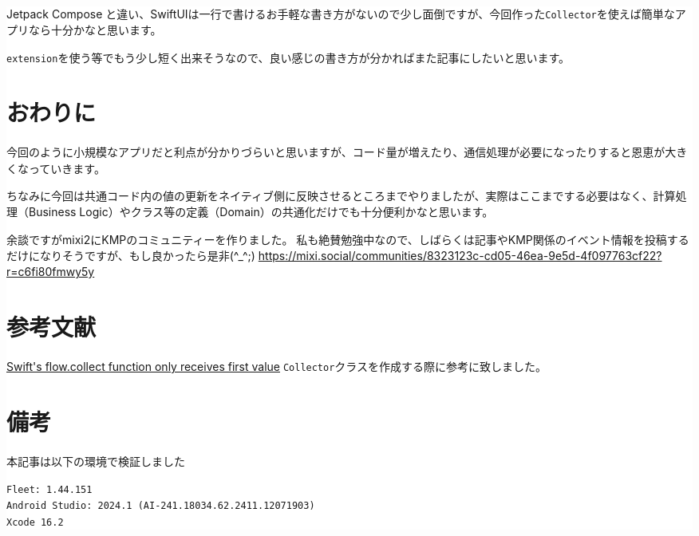 Jetpack Compose と違い、SwiftUIは一行で書けるお手軽な書き方がないので少し面倒ですが、今回作った`Collector`を使えば簡単なアプリなら十分かなと思います。

`extension`を使う等でもう少し短く出来そうなので、良い感じの書き方が分かればまた記事にしたいと思います。

# おわりに
今回のように小規模なアプリだと利点が分かりづらいと思いますが、コード量が増えたり、通信処理が必要になったりすると恩恵が大きくなっていきます。

ちなみに今回は共通コード内の値の更新をネイティブ側に反映させるところまでやりましたが、実際はここまでする必要はなく、計算処理（Business Logic）やクラス等の定義（Domain）の共通化だけでも十分便利かなと思います。

余談ですがmixi2にKMPのコミュニティーを作りました。
私も絶賛勉強中なので、しばらくは記事やKMP関係のイベント情報を投稿するだけになりそうですが、もし良かったら是非(^_^;)
https://mixi.social/communities/8323123c-cd05-46ea-9e5d-4f097763cf22?r=c6fi80fmwy5y

# 参考文献
[Swift's flow.collect function only receives first value](https://github.com/Kotlin/kotlinx.coroutines/issues/2306)
`Collector`クラスを作成する際に参考に致しました。

# 備考
本記事は以下の環境で検証しました

```
Fleet: 1.44.151
Android Studio: 2024.1 (AI-241.18034.62.2411.12071903)
Xcode 16.2
```
